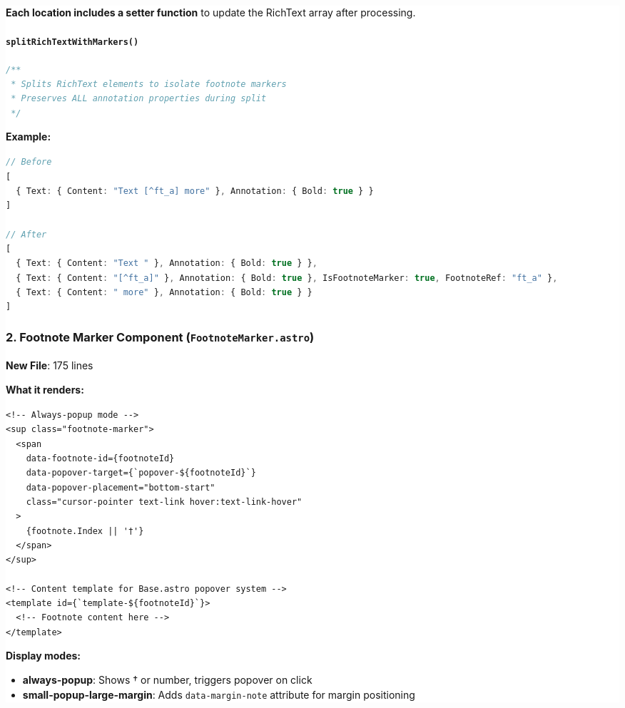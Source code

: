 **Each location includes a setter function** to update the RichText array after processing.

#### `splitRichTextWithMarkers()`
```typescript
/**
 * Splits RichText elements to isolate footnote markers
 * Preserves ALL annotation properties during split
 */
```

**Example:**
```typescript
// Before
[
  { Text: { Content: "Text [^ft_a] more" }, Annotation: { Bold: true } }
]

// After
[
  { Text: { Content: "Text " }, Annotation: { Bold: true } },
  { Text: { Content: "[^ft_a]" }, Annotation: { Bold: true }, IsFootnoteMarker: true, FootnoteRef: "ft_a" },
  { Text: { Content: " more" }, Annotation: { Bold: true } }
]
```

### 2. Footnote Marker Component (`FootnoteMarker.astro`)

**New File**: 175 lines

**What it renders:**
```astro
<!-- Always-popup mode -->
<sup class="footnote-marker">
  <span
    data-footnote-id={footnoteId}
    data-popover-target={`popover-${footnoteId}`}
    data-popover-placement="bottom-start"
    class="cursor-pointer text-link hover:text-link-hover"
  >
    {footnote.Index || '†'}
  </span>
</sup>

<!-- Content template for Base.astro popover system -->
<template id={`template-${footnoteId}`}>
  <!-- Footnote content here -->
</template>
```

**Display modes:**
- **always-popup**: Shows † or number, triggers popover on click
- **small-popup-large-margin**: Adds `data-margin-note` attribute for margin positioning


[^ft_a]: This is the content
[^ft_a]: This is **bold** and this is `code` and [link](url)
